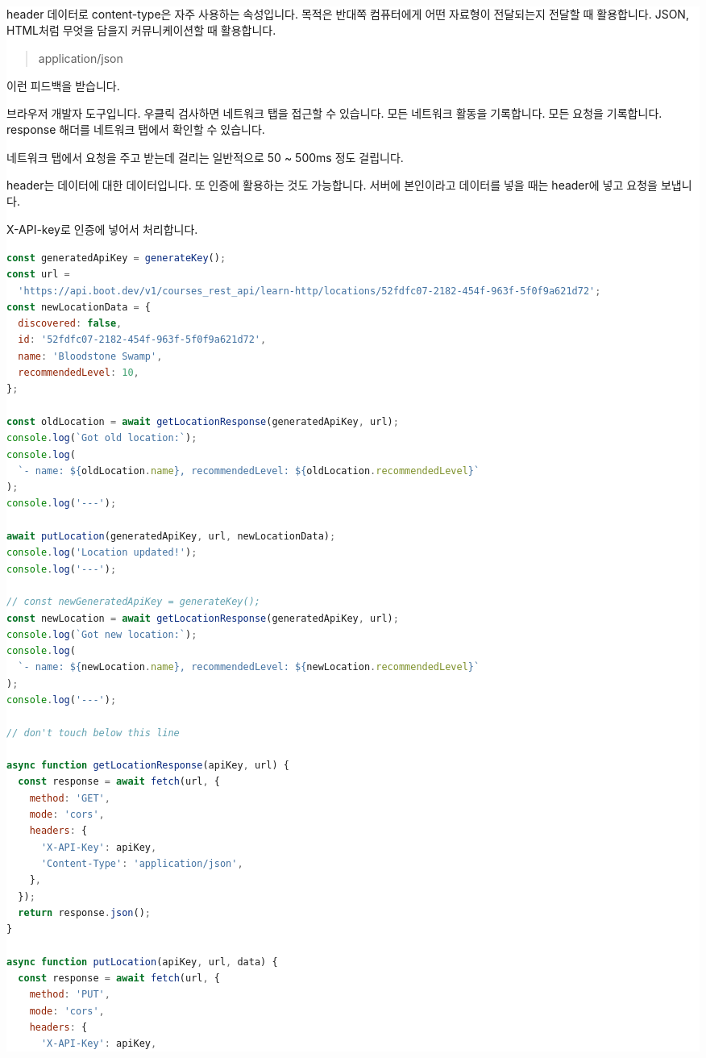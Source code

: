 header 데이터로 content-type은 자주 사용하는 속성입니다. 목적은 반대쪽 컴퓨터에게 어떤 자료형이 전달되는지 전달할 때 활용합니다. JSON, HTML처럼 무엇을 담을지 커뮤니케이션할 때 활용합니다.

> application/json

이런 피드백을 받습니다.

브라우저 개발자 도구입니다. 우클릭 검사하면 네트워크 탭을 접근할 수 있습니다. 모든 네트워크 활동을 기록합니다. 모든 요청을 기록합니다. response 해더를 네트워크 탭에서 확인할 수 있습니다.

네트워크 탭에서 요청을 주고 받는데 걸리는 일반적으로 50 ~ 500ms 정도 걸립니다.

header는 데이터에 대한 데이터입니다. 또 인증에 활용하는 것도 가능합니다. 서버에 본인이라고 데이터를 넣을 때는 header에 넣고 요청을 보냅니다.

X-API-key로 인증에 넣어서 처리합니다.

```js
const generatedApiKey = generateKey();
const url =
  'https://api.boot.dev/v1/courses_rest_api/learn-http/locations/52fdfc07-2182-454f-963f-5f0f9a621d72';
const newLocationData = {
  discovered: false,
  id: '52fdfc07-2182-454f-963f-5f0f9a621d72',
  name: 'Bloodstone Swamp',
  recommendedLevel: 10,
};

const oldLocation = await getLocationResponse(generatedApiKey, url);
console.log(`Got old location:`);
console.log(
  `- name: ${oldLocation.name}, recommendedLevel: ${oldLocation.recommendedLevel}`
);
console.log('---');

await putLocation(generatedApiKey, url, newLocationData);
console.log('Location updated!');
console.log('---');

// const newGeneratedApiKey = generateKey();
const newLocation = await getLocationResponse(generatedApiKey, url);
console.log(`Got new location:`);
console.log(
  `- name: ${newLocation.name}, recommendedLevel: ${newLocation.recommendedLevel}`
);
console.log('---');

// don't touch below this line

async function getLocationResponse(apiKey, url) {
  const response = await fetch(url, {
    method: 'GET',
    mode: 'cors',
    headers: {
      'X-API-Key': apiKey,
      'Content-Type': 'application/json',
    },
  });
  return response.json();
}

async function putLocation(apiKey, url, data) {
  const response = await fetch(url, {
    method: 'PUT',
    mode: 'cors',
    headers: {
      'X-API-Key': apiKey,
```